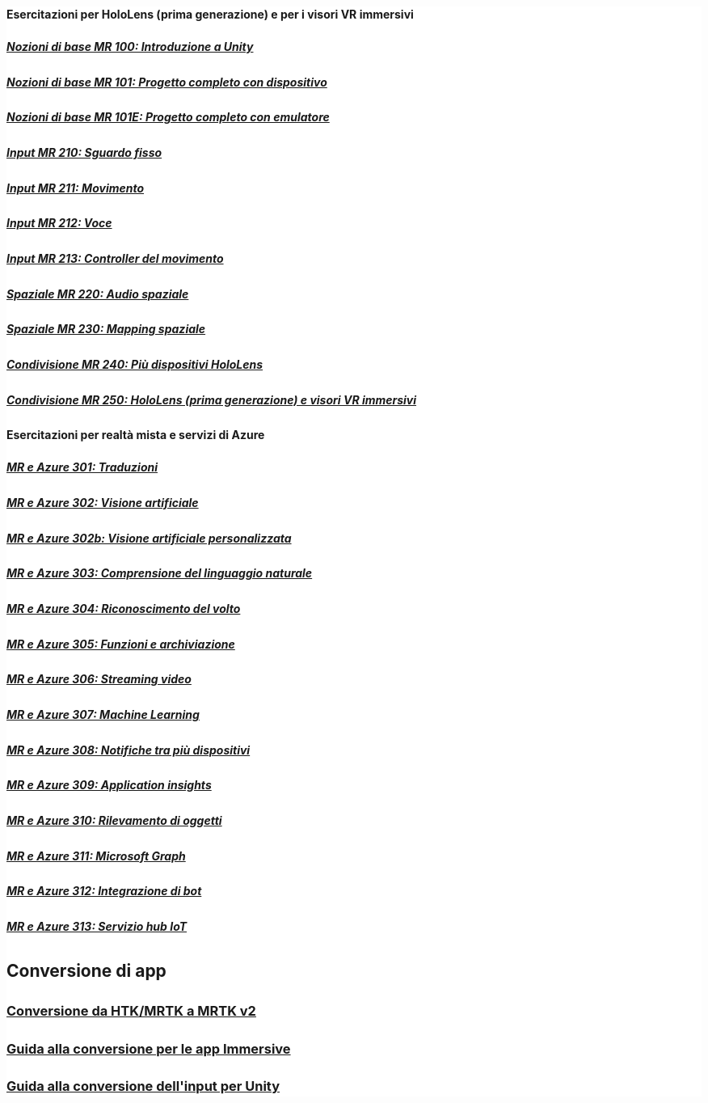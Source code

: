#### Esercitazioni per HoloLens (prima generazione) e per i visori VR immersivi
##### [Nozioni di base MR 100: Introduzione a Unity](holograms-100.md)
##### [Nozioni di base MR 101: Progetto completo con dispositivo](holograms-101.md)
##### [Nozioni di base MR 101E: Progetto completo con emulatore](holograms-101e.md)
##### [Input MR 210: Sguardo fisso](holograms-210.md)
##### [Input MR 211: Movimento](holograms-211.md)
##### [Input MR 212: Voce](holograms-212.md)
##### [Input MR 213: Controller del movimento](mixed-reality-213.md)
##### [Spaziale MR 220: Audio spaziale](holograms-220.md)
##### [Spaziale MR 230: Mapping spaziale](holograms-230.md)
##### [Condivisione MR 240: Più dispositivi HoloLens](holograms-240.md)
##### [Condivisione MR 250: HoloLens (prima generazione) e visori VR immersivi](mixed-reality-250.md)
#### Esercitazioni per realtà mista e servizi di Azure
##### [MR e Azure 301: Traduzioni](mr-azure-301.md)
##### [MR e Azure 302: Visione artificiale](mr-azure-302.md)
##### [MR e Azure 302b: Visione artificiale personalizzata](mr-azure-302b.md)
##### [MR e Azure 303: Comprensione del linguaggio naturale](mr-azure-303.md)
##### [MR e Azure 304: Riconoscimento del volto](mr-azure-304.md)
##### [MR e Azure 305: Funzioni e archiviazione](mr-azure-305.md)
##### [MR e Azure 306: Streaming video](mr-azure-306.md)
##### [MR e Azure 307: Machine Learning](mr-azure-307.md)
##### [MR e Azure 308: Notifiche tra più dispositivi](mr-azure-308.md)
##### [MR e Azure 309: Application insights](mr-azure-309.md)
##### [MR e Azure 310: Rilevamento di oggetti](mr-azure-310.md)
##### [MR e Azure 311: Microsoft Graph](mr-azure-311.md)
##### [MR e Azure 312: Integrazione di bot](mr-azure-312.md)
##### [MR e Azure 313: Servizio hub IoT](mr-azure-313.md)
## Conversione di app
### [Conversione da HTK/MRTK a MRTK v2](mrtk-porting-guide.md)
### [Guida alla conversione per le app Immersive](porting-guides.md)
### [Guida alla conversione dell'input per Unity](input-porting-guide-for-unity.md)